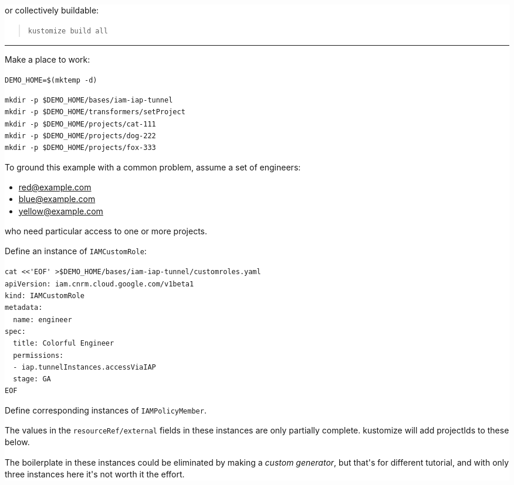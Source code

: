or collectively buildable:

> ```
> kustomize build all
> ```

-----
Make a place to work:


```
DEMO_HOME=$(mktemp -d)
```


```
mkdir -p $DEMO_HOME/bases/iam-iap-tunnel
mkdir -p $DEMO_HOME/transformers/setProject
mkdir -p $DEMO_HOME/projects/cat-111
mkdir -p $DEMO_HOME/projects/dog-222
mkdir -p $DEMO_HOME/projects/fox-333
```

To ground this example with a common problem,
assume a set of engineers:

* red@example.com
* blue@example.com
* yellow@example.com

who need particular access to one or more projects.

Define an instance of `IAMCustomRole`:


```
cat <<'EOF' >$DEMO_HOME/bases/iam-iap-tunnel/customroles.yaml
apiVersion: iam.cnrm.cloud.google.com/v1beta1
kind: IAMCustomRole
metadata:
  name: engineer
spec:
  title: Colorful Engineer
  permissions:
  - iap.tunnelInstances.accessViaIAP
  stage: GA
EOF
```

Define corresponding instances of `IAMPolicyMember`.

The values in the `resourceRef/external` fields in these instances
are only partially complete.  kustomize will add projectIds to
these below.

The boilerplate in these instances could be eliminated
by making a _custom generator_, but that's for
different tutorial, and with only three instances here
it's not worth it the effort.

